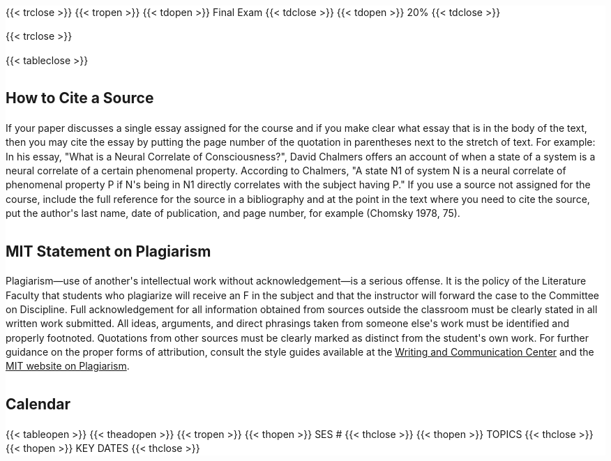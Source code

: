 {{< trclose >}}
{{< tropen >}}
{{< tdopen >}}
Final Exam
{{< tdclose >}}
{{< tdopen >}}
20%
{{< tdclose >}}

{{< trclose >}}

{{< tableclose >}}

How to Cite a Source
--------------------

If your paper discusses a single essay assigned for the course and if you make clear what essay that is in the body of the text, then you may cite the essay by putting the page number of the quotation in parentheses next to the stretch of text. For example: In his essay, "What is a Neural Correlate of Consciousness?", David Chalmers offers an account of when a state of a system is a neural correlate of a certain phenomenal property. According to Chalmers, "A state N1 of system N is a neural correlate of phenomenal property P if N's being in N1 directly correlates with the subject having P." If you use a source not assigned for the course, include the full reference for the source in a bibliography and at the point in the text where you need to cite the source, put the author's last name, date of publication, and page number, for example (Chomsky 1978, 75).

MIT Statement on Plagiarism
---------------------------

Plagiarism—use of another's intellectual work without acknowledgement—is a serious offense. It is the policy of the Literature Faculty that students who plagiarize will receive an F in the subject and that the instructor will forward the case to the Committee on Discipline. Full acknowledgement for all information obtained from sources outside the classroom must be clearly stated in all written work submitted. All ideas, arguments, and direct phrasings taken from someone else's work must be identified and properly footnoted. Quotations from other sources must be clearly marked as distinct from the student's own work. For further guidance on the proper forms of attribution, consult the style guides available at the [Writing and Communication Center](http://cmsw.mit.edu/writing-and-communication-center/) and the [MIT website on Plagiarism](http://cmsw.mit.edu/writing-and-communication-center/avoiding-plagiarism/).

Calendar
--------

{{< tableopen >}}
{{< theadopen >}}
{{< tropen >}}
{{< thopen >}}
SES #
{{< thclose >}}
{{< thopen >}}
TOPICS
{{< thclose >}}
{{< thopen >}}
KEY DATES
{{< thclose >}}
